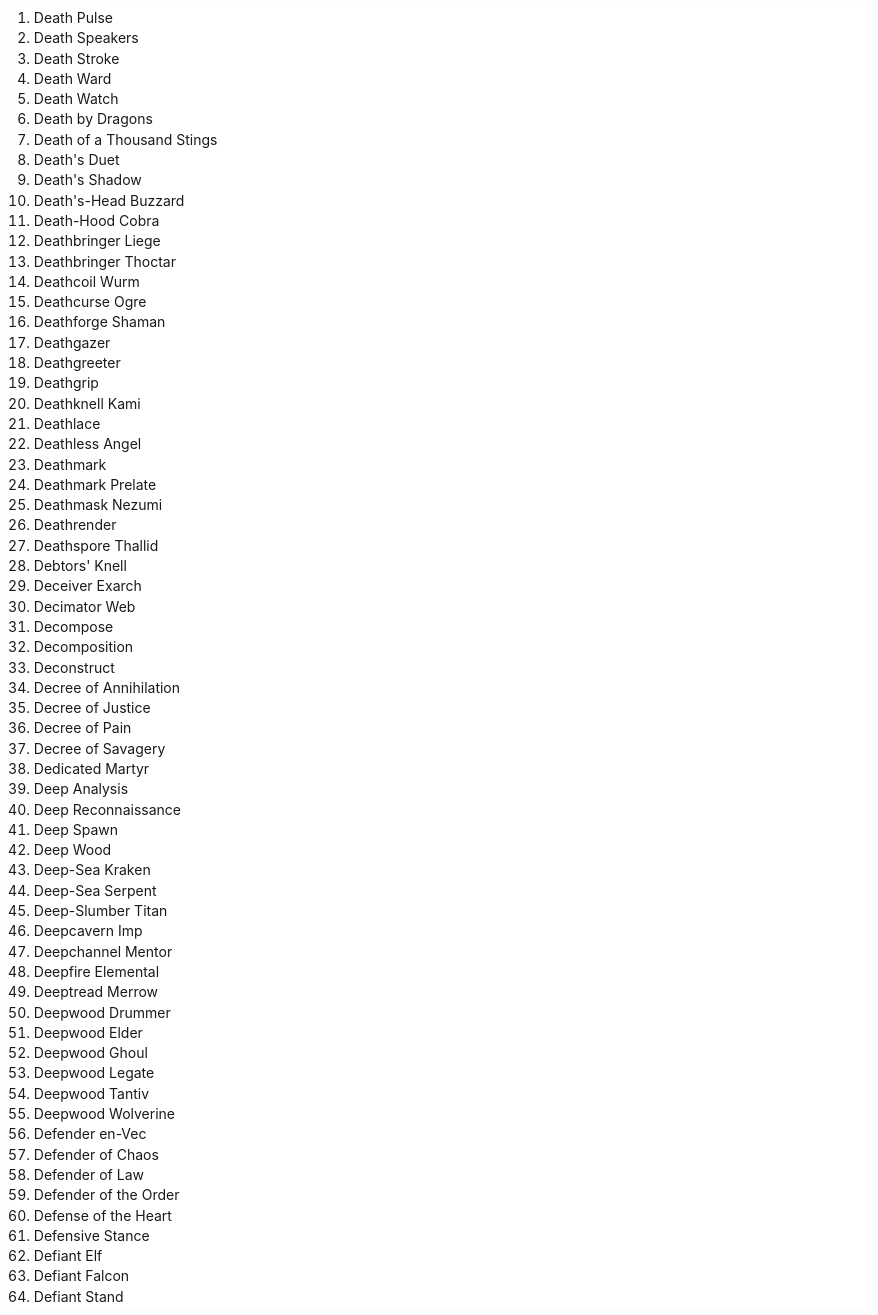   1. Death Pulse
  1. Death Speakers
  1. Death Stroke
  1. Death Ward
  1. Death Watch
  1. Death by Dragons
  1. Death of a Thousand Stings
  1. Death's Duet
  1. Death's Shadow
  1. Death's-Head Buzzard
  1. Death-Hood Cobra
  1. Deathbringer Liege
  1. Deathbringer Thoctar
  1. Deathcoil Wurm
  1. Deathcurse Ogre
  1. Deathforge Shaman
  1. Deathgazer
  1. Deathgreeter
  1. Deathgrip
  1. Deathknell Kami
  1. Deathlace
  1. Deathless Angel
  1. Deathmark
  1. Deathmark Prelate
  1. Deathmask Nezumi
  1. Deathrender
  1. Deathspore Thallid
  1. Debtors' Knell
  1. Deceiver Exarch
  1. Decimator Web
  1. Decompose
  1. Decomposition
  1. Deconstruct
  1. Decree of Annihilation
  1. Decree of Justice
  1. Decree of Pain
  1. Decree of Savagery
  1. Dedicated Martyr
  1. Deep Analysis
  1. Deep Reconnaissance
  1. Deep Spawn
  1. Deep Wood
  1. Deep-Sea Kraken
  1. Deep-Sea Serpent
  1. Deep-Slumber Titan
  1. Deepcavern Imp
  1. Deepchannel Mentor
  1. Deepfire Elemental
  1. Deeptread Merrow
  1. Deepwood Drummer
  1. Deepwood Elder
  1. Deepwood Ghoul
  1. Deepwood Legate
  1. Deepwood Tantiv
  1. Deepwood Wolverine
  1. Defender en-Vec
  1. Defender of Chaos
  1. Defender of Law
  1. Defender of the Order
  1. Defense of the Heart
  1. Defensive Stance
  1. Defiant Elf
  1. Defiant Falcon
  1. Defiant Stand